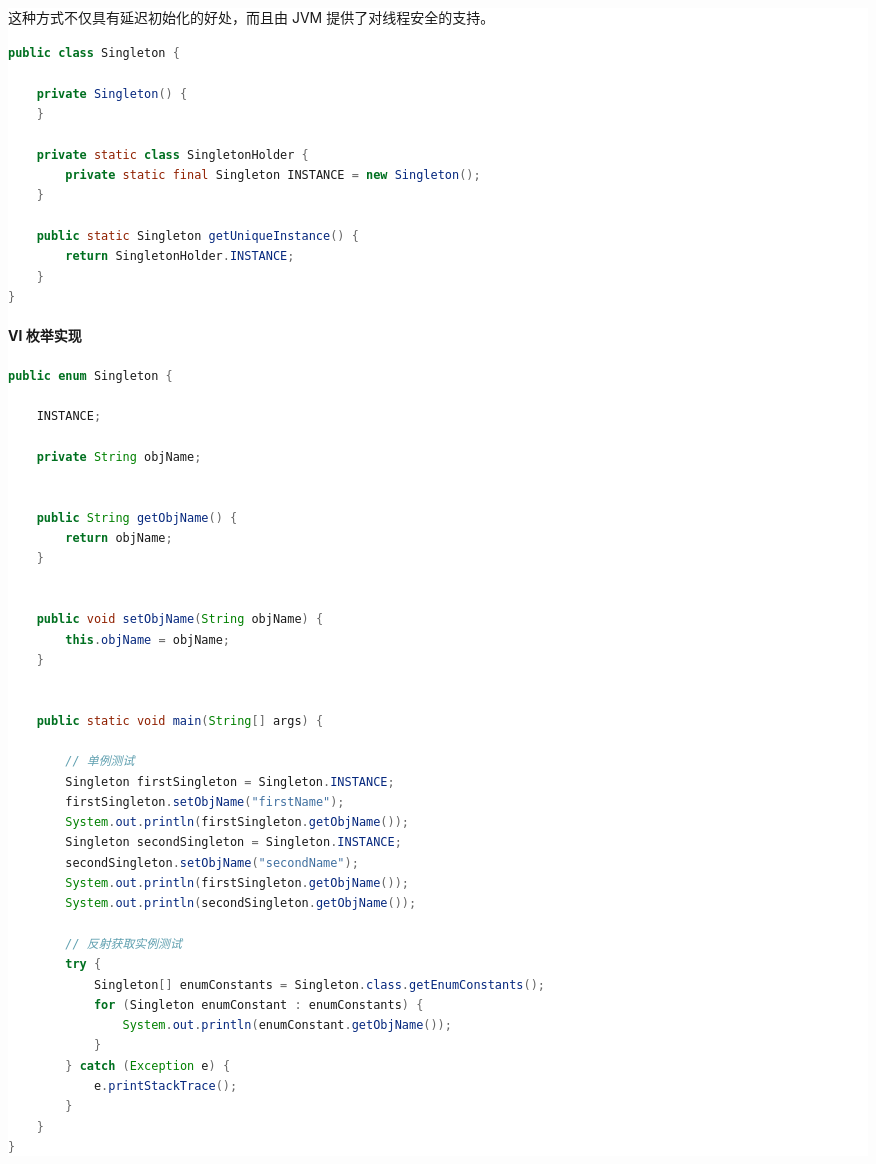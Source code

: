 这种方式不仅具有延迟初始化的好处，而且由 JVM 提供了对线程安全的支持。

```java
public class Singleton {

    private Singleton() {
    }

    private static class SingletonHolder {
        private static final Singleton INSTANCE = new Singleton();
    }

    public static Singleton getUniqueInstance() {
        return SingletonHolder.INSTANCE;
    }
}
```

#### Ⅵ 枚举实现

```java
public enum Singleton {

    INSTANCE;

    private String objName;


    public String getObjName() {
        return objName;
    }


    public void setObjName(String objName) {
        this.objName = objName;
    }


    public static void main(String[] args) {

        // 单例测试
        Singleton firstSingleton = Singleton.INSTANCE;
        firstSingleton.setObjName("firstName");
        System.out.println(firstSingleton.getObjName());
        Singleton secondSingleton = Singleton.INSTANCE;
        secondSingleton.setObjName("secondName");
        System.out.println(firstSingleton.getObjName());
        System.out.println(secondSingleton.getObjName());

        // 反射获取实例测试
        try {
            Singleton[] enumConstants = Singleton.class.getEnumConstants();
            for (Singleton enumConstant : enumConstants) {
                System.out.println(enumConstant.getObjName());
            }
        } catch (Exception e) {
            e.printStackTrace();
        }
    }
}
```
